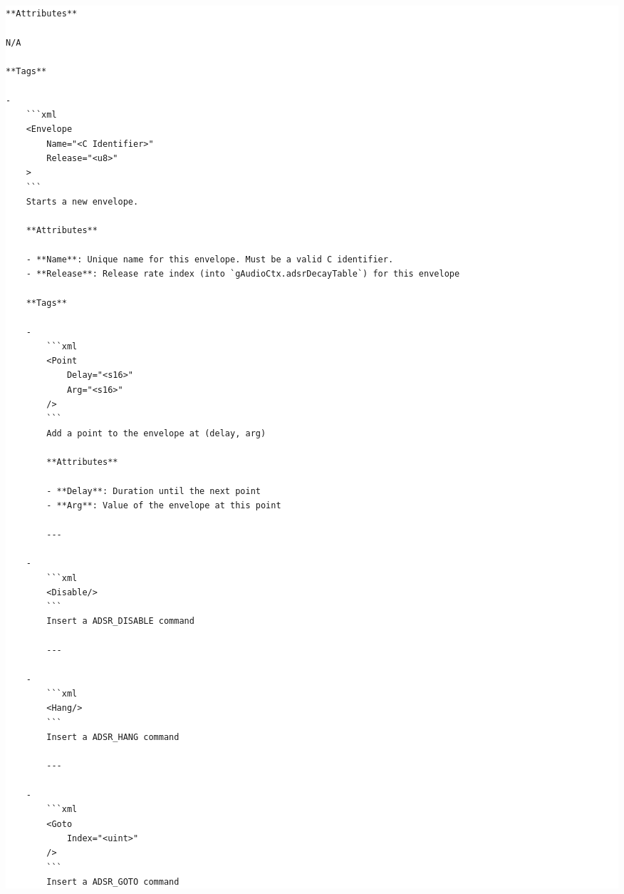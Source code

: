     **Attributes**

    N/A

    **Tags**

    -
        ```xml
        <Envelope
            Name="<C Identifier>"
            Release="<u8>"
        >
        ```
        Starts a new envelope.

        **Attributes**

        - **Name**: Unique name for this envelope. Must be a valid C identifier.
        - **Release**: Release rate index (into `gAudioCtx.adsrDecayTable`) for this envelope

        **Tags**

        -
            ```xml
            <Point
                Delay="<s16>"
                Arg="<s16>"
            />
            ```
            Add a point to the envelope at (delay, arg)

            **Attributes**

            - **Delay**: Duration until the next point
            - **Arg**: Value of the envelope at this point

            ---

        -
            ```xml
            <Disable/>
            ```
            Insert a ADSR_DISABLE command

            ---

        -
            ```xml
            <Hang/>
            ```
            Insert a ADSR_HANG command

            ---

        -
            ```xml
            <Goto
                Index="<uint>"
            />
            ```
            Insert a ADSR_GOTO command

